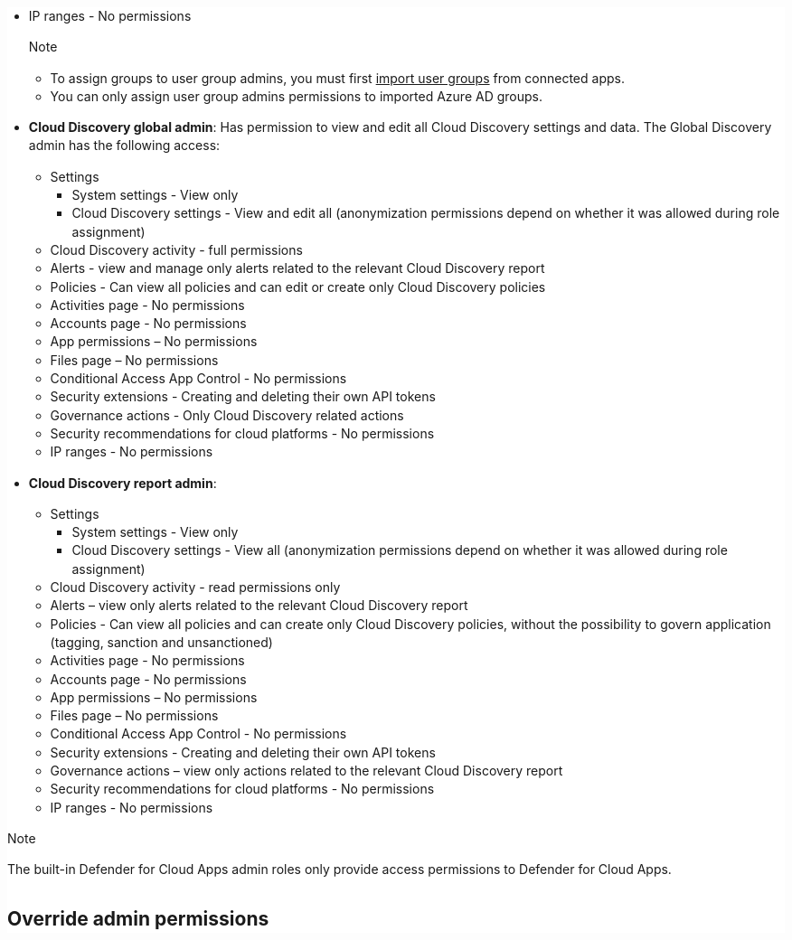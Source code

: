   - IP ranges - No permissions

    > [!NOTE]
    >
    > - To assign groups to user group admins, you must first [import user groups](user-groups.md) from connected apps.
    > - You can only assign user group admins permissions to imported Azure AD groups.

- **Cloud Discovery global admin**: Has permission to view and edit all Cloud Discovery settings and data. The Global Discovery admin has the following access:

  - Settings
    - System settings - View only
    - Cloud Discovery settings - View and edit all (anonymization permissions depend on whether it was allowed during role assignment)
  - Cloud Discovery activity - full permissions
  - Alerts - view and manage only alerts related to the relevant Cloud Discovery report
  - Policies - Can view all policies and can edit or create only Cloud Discovery policies
  - Activities page - No permissions
  - Accounts page - No permissions
  - App permissions – No permissions
  - Files page – No permissions
  - Conditional Access App Control - No permissions
  - Security extensions - Creating and deleting their own API tokens
  - Governance actions - Only Cloud Discovery related actions
  - Security recommendations for cloud platforms - No permissions
  - IP ranges - No permissions

- **Cloud Discovery report admin**:

  - Settings
    - System settings - View only
    - Cloud Discovery settings - View all (anonymization permissions depend on whether it was allowed during role assignment)
  - Cloud Discovery activity - read permissions only
  - Alerts – view only alerts related to the relevant Cloud Discovery report
  - Policies - Can view all policies and can create only Cloud Discovery policies, without the possibility to govern application (tagging, sanction and unsanctioned)
  - Activities page - No permissions
  - Accounts page - No permissions
  - App permissions – No permissions
  - Files page – No permissions
  - Conditional Access App Control - No permissions
  - Security extensions - Creating and deleting their own API tokens
  - Governance actions – view only actions related to the relevant Cloud Discovery report
  - Security recommendations for cloud platforms - No permissions
  - IP ranges - No permissions

> [!NOTE]
> The built-in Defender for Cloud Apps admin roles only provide access permissions to Defender for Cloud Apps.

## Override admin permissions
